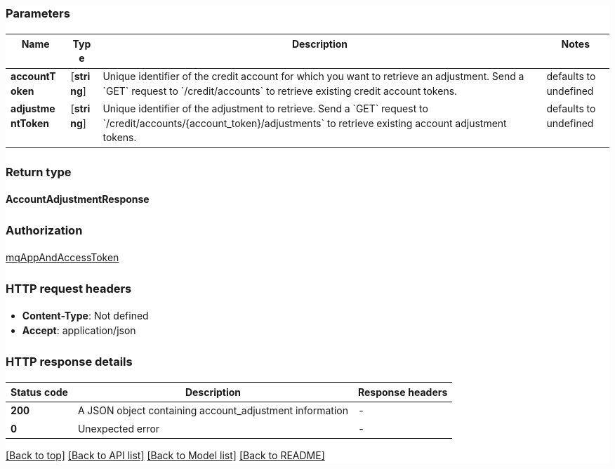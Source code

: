 ### Parameters

|Name | Type | Description  | Notes|
|------------- | ------------- | ------------- | -------------|
| **accountToken** | [**string**] | Unique identifier of the credit account for which you want to retrieve an adjustment.  Send a &#x60;GET&#x60; request to &#x60;/credit/accounts&#x60; to retrieve existing credit account tokens. | defaults to undefined|
| **adjustmentToken** | [**string**] | Unique identifier of the adjustment to retrieve.  Send a &#x60;GET&#x60; request to &#x60;/credit/accounts/{account_token}/adjustments&#x60; to retrieve existing account adjustment tokens. | defaults to undefined|


### Return type

**AccountAdjustmentResponse**

### Authorization

[mqAppAndAccessToken](../README.md#mqAppAndAccessToken)

### HTTP request headers

 - **Content-Type**: Not defined
 - **Accept**: application/json


### HTTP response details
| Status code | Description | Response headers |
|-------------|-------------|------------------|
|**200** | A JSON object containing account_adjustment information |  -  |
|**0** | Unexpected error |  -  |

[[Back to top]](#) [[Back to API list]](../README.md#documentation-for-api-endpoints) [[Back to Model list]](../README.md#documentation-for-models) [[Back to README]](../README.md)

